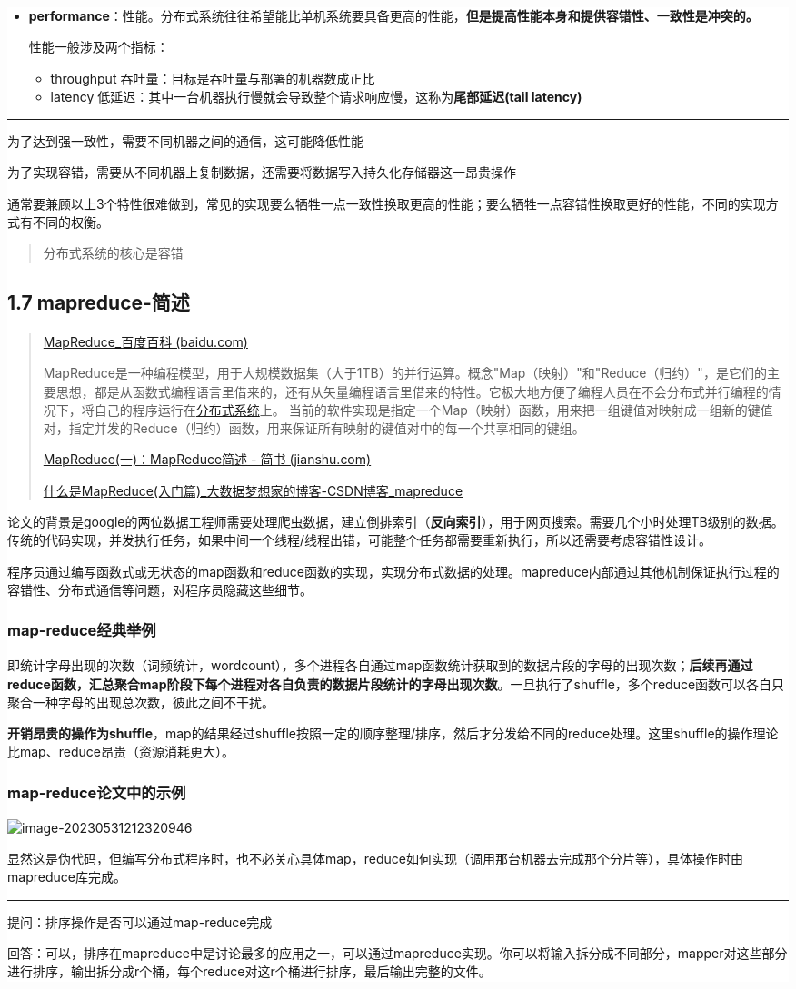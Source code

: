 - **performance**：性能。分布式系统往往希望能比单机系统要具备更高的性能，**但是提高性能本身和提供容错性、一致性是冲突的。**

  性能一般涉及两个指标：

  - throughput 吞吐量：目标是吞吐量与部署的机器数成正比
  - latency 低延迟：其中一台机器执行慢就会导致整个请求响应慢，这称为**尾部延迟(tail latency)**

------

 为了达到强一致性，需要不同机器之间的通信，这可能降低性能

 为了实现容错，需要从不同机器上复制数据，还需要将数据写入持久化存储器这一昂贵操作

 通常要兼顾以上3个特性很难做到，常见的实现要么牺牲一点一致性换取更高的性能；要么牺牲一点容错性换取更好的性能，不同的实现方式有不同的权衡。

> 分布式系统的核心是容错

## 1.7 mapreduce-简述

> [MapReduce_百度百科 (baidu.com)](https://baike.baidu.com/link?url=A72Qje56iqpXJP6T5k4W8wUkld3Su6xG6jUUNzuUIiATyQNmYaE6PrnSrYV-7wofMpwF7n5VV0a0aV0NzSm1XRs9ggFXCcqEw-RwbjatMEa)
>
> MapReduce是一种编程模型，用于大规模数据集（大于1TB）的并行运算。概念"Map（映射）"和"Reduce（归约）"，是它们的主要思想，都是从函数式编程语言里借来的，还有从矢量编程语言里借来的特性。它极大地方便了编程人员在不会分布式并行编程的情况下，将自己的程序运行在[分布式系统](https://baike.baidu.com/item/分布式系统/4905336?fromModule=lemma_inlink)上。 当前的软件实现是指定一个Map（映射）函数，用来把一组键值对映射成一组新的键值对，指定并发的Reduce（归约）函数，用来保证所有映射的键值对中的每一个共享相同的键组。
>
> [MapReduce(一)：MapReduce简述 - 简书 (jianshu.com)](https://www.jianshu.com/p/748359a7385f)
>
> [什么是MapReduce(入门篇)_大数据梦想家的博客-CSDN博客_mapreduce](https://blog.csdn.net/weixin_44318830/article/details/103041840)

 论文的背景是google的两位数据工程师需要处理爬虫数据，建立倒排索引（**反向索引**），用于网页搜索。需要几个小时处理TB级别的数据。传统的代码实现，并发执行任务，如果中间一个线程/线程出错，可能整个任务都需要重新执行，所以还需要考虑容错性设计。

 程序员通过编写函数式或无状态的map函数和reduce函数的实现，实现分布式数据的处理。mapreduce内部通过其他机制保证执行过程的容错性、分布式通信等问题，对程序员隐藏这些细节。

###  **map-reduce经典举例**

即统计字母出现的次数（词频统计，wordcount），多个进程各自通过map函数统计获取到的数据片段的字母的出现次数；**后续再通过reduce函数，汇总聚合map阶段下每个进程对各自负责的数据片段统计的字母出现次数**。一旦执行了shuffle，多个reduce函数可以各自只聚合一种字母的出现总次数，彼此之间不干扰。

 **开销昂贵的操作为shuffle**，map的结果经过shuffle按照一定的顺序整理/排序，然后才分发给不同的reduce处理。这里shuffle的操作理论比map、reduce昂贵（资源消耗更大）。

### map-reduce论文中的示例

![image-20230531212320946](https://typora-1309665611.cos.ap-nanjing.myqcloud.com/typora/image-20230531212320946.png)

显然这是伪代码，但编写分布式程序时，也不必关心具体map，reduce如何实现（调用那台机器去完成那个分片等），具体操作时由mapreduce库完成。

------

提问：排序操作是否可以通过map-reduce完成

回答：可以，排序在mapreduce中是讨论最多的应用之一，可以通过mapreduce实现。你可以将输入拆分成不同部分，mapper对这些部分进行排序，输出拆分成r个桶，每个reduce对这r个桶进行排序，最后输出完整的文件。
